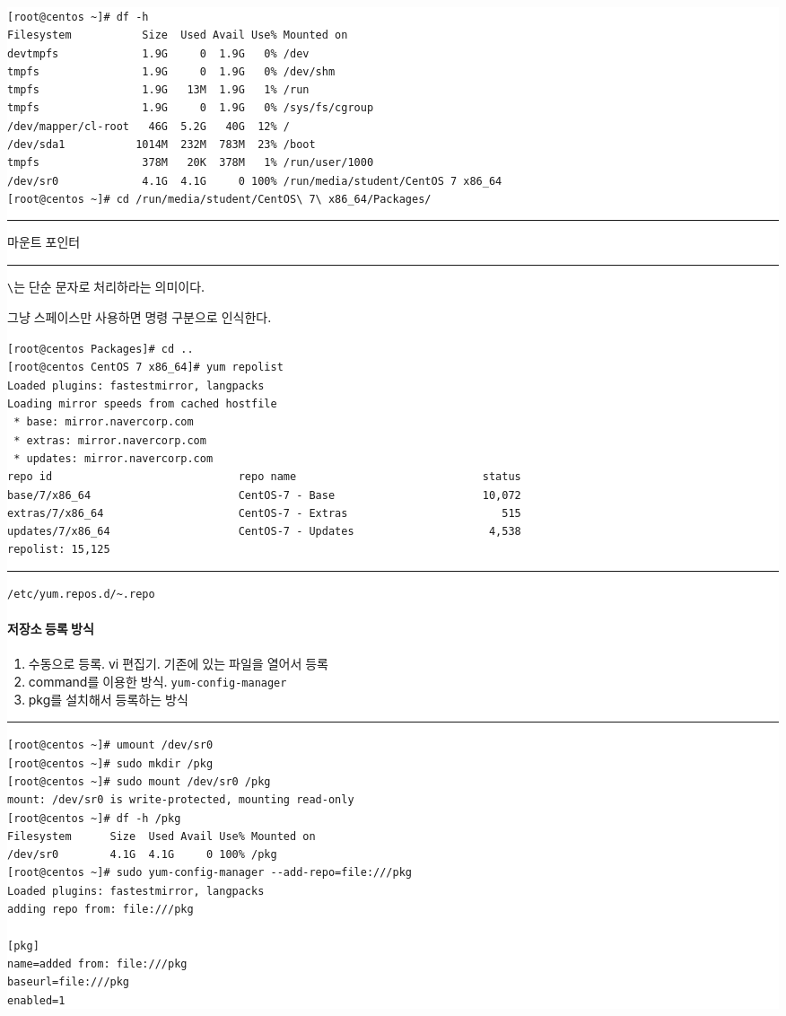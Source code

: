 
```shell
[root@centos ~]# df -h
Filesystem           Size  Used Avail Use% Mounted on
devtmpfs             1.9G     0  1.9G   0% /dev
tmpfs                1.9G     0  1.9G   0% /dev/shm
tmpfs                1.9G   13M  1.9G   1% /run
tmpfs                1.9G     0  1.9G   0% /sys/fs/cgroup
/dev/mapper/cl-root   46G  5.2G   40G  12% /
/dev/sda1           1014M  232M  783M  23% /boot
tmpfs                378M   20K  378M   1% /run/user/1000
/dev/sr0             4.1G  4.1G     0 100% /run/media/student/CentOS 7 x86_64
[root@centos ~]# cd /run/media/student/CentOS\ 7\ x86_64/Packages/
```

---

마운트 포인터

---

`\`는 단순 문자로 처리하라는 의미이다.

그냥 스페이스만 사용하면 명령 구분으로 인식한다.

```shell
[root@centos Packages]# cd ..
[root@centos CentOS 7 x86_64]# yum repolist
Loaded plugins: fastestmirror, langpacks
Loading mirror speeds from cached hostfile
 * base: mirror.navercorp.com
 * extras: mirror.navercorp.com
 * updates: mirror.navercorp.com
repo id                             repo name                             status
base/7/x86_64                       CentOS-7 - Base                       10,072
extras/7/x86_64                     CentOS-7 - Extras                        515
updates/7/x86_64                    CentOS-7 - Updates                     4,538
repolist: 15,125
```

---

`/etc/yum.repos.d/~.repo`

#### 저장소 등록 방식

1. 수동으로 등록. vi 편집기. 기존에 있는 파일을 열어서 등록
2. command를 이용한 방식. `yum-config-manager`
3. pkg를 설치해서 등록하는 방식

---

```shell
[root@centos ~]# umount /dev/sr0 
[root@centos ~]# sudo mkdir /pkg
[root@centos ~]# sudo mount /dev/sr0 /pkg
mount: /dev/sr0 is write-protected, mounting read-only
[root@centos ~]# df -h /pkg
Filesystem      Size  Used Avail Use% Mounted on
/dev/sr0        4.1G  4.1G     0 100% /pkg
[root@centos ~]# sudo yum-config-manager --add-repo=file:///pkg
Loaded plugins: fastestmirror, langpacks
adding repo from: file:///pkg

[pkg]
name=added from: file:///pkg
baseurl=file:///pkg
enabled=1

```